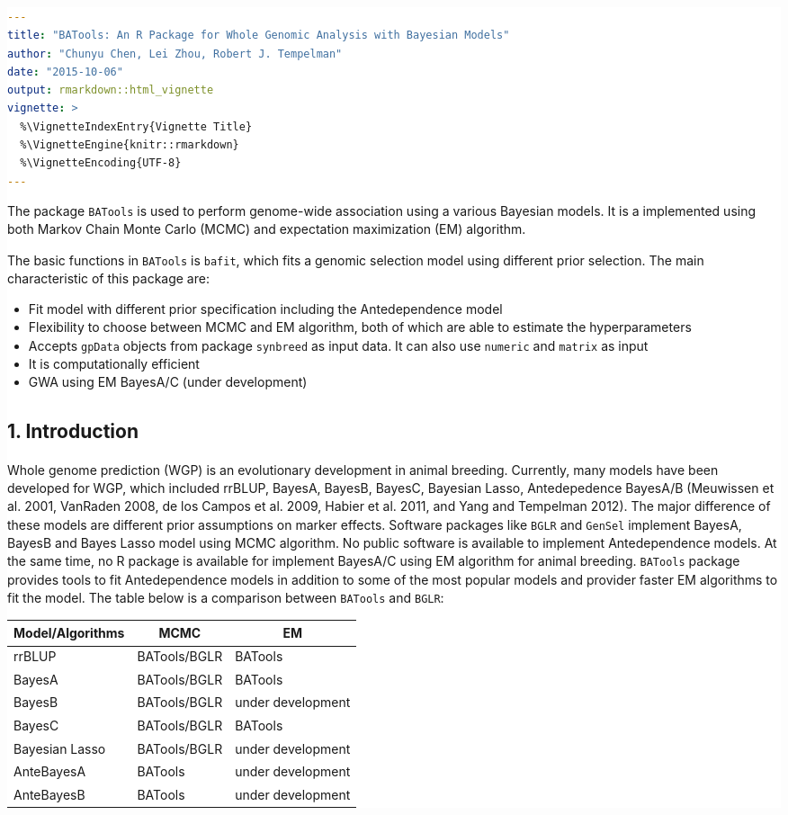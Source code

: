 ```yaml
---
title: "BATools: An R Package for Whole Genomic Analysis with Bayesian Models"
author: "Chunyu Chen, Lei Zhou, Robert J. Tempelman"
date: "2015-10-06"
output: rmarkdown::html_vignette
vignette: >
  %\VignetteIndexEntry{Vignette Title}
  %\VignetteEngine{knitr::rmarkdown}
  %\VignetteEncoding{UTF-8}
---
```



The package `BATools` is used to perform genome-wide association using a various Bayesian models. It is a implemented using both Markov Chain Monte Carlo (MCMC) and expectation maximization (EM) algorithm.

The basic functions in `BATools` is `bafit`, which fits a genomic selection model using different prior selection. The main characteristic of this package are: 

- Fit model with different prior specification including the Antedependence model
- Flexibility to choose between MCMC and EM algorithm, both of which are able to estimate the hyperparameters
- Accepts `gpData` objects from package `synbreed` as input data. It can also use `numeric` and `matrix` as input 
- It is computationally efficient
- GWA using EM BayesA/C (under development)


## 1. Introduction
 
Whole genome prediction (WGP) is an evolutionary development in animal breeding. Currently, many models have been developed for WGP, which included rrBLUP, BayesA, BayesB, BayesC, Bayesian Lasso, Antedepedence BayesA/B (Meuwissen et al. 2001, VanRaden 2008, de los Campos et al. 2009, Habier et al. 2011, and Yang and Tempelman 2012). The major difference of these models are different prior assumptions on marker effects. Software packages like `BGLR` and `GenSel` implement BayesA, BayesB and Bayes Lasso model using MCMC algorithm. No public software is available to implement Antedependence models. At the same time, no R package is available for implement BayesA/C using EM algorithm for animal breeding. `BATools` package provides tools to fit Antedependence models in addition to some of the most popular models and provider faster EM algorithms to fit the model. The table below is a comparison between `BATools` and `BGLR`: 


Model/Algorithms | MCMC                   |  EM
---------------- |------------------------| --------------------
rrBLUP           | BATools/BGLR           |              BATools
BayesA           | BATools/BGLR           |              BATools
BayesB           | BATools/BGLR           |    under development
BayesC           | BATools/BGLR           |              BATools
Bayesian Lasso   | BATools/BGLR           |    under development 
AnteBayesA       | BATools                |    under development
AnteBayesB       | BATools                |    under development

